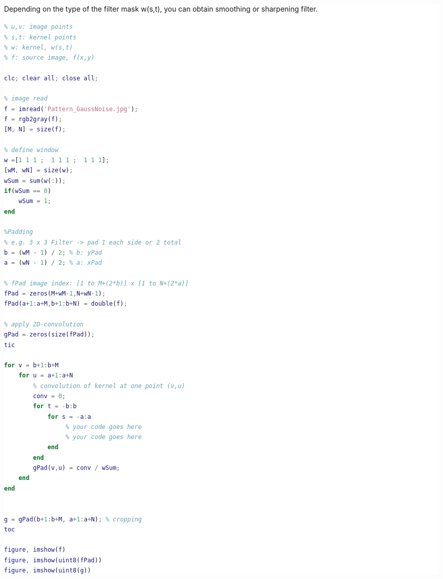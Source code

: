 Depending on the type of the filter mask w(s,t), you can obtain smoothing or sharpening filter.

```matlab
% u,v: image points
% s,t: kernel points
% w: kernel, w(s,t)
% f: source image, f(x,y)

clc; clear all; close all;

% image read
f = imread('Pattern_GaussNoise.jpg');
f = rgb2gray(f);
[M, N] = size(f);

% define window
w =[1 1 1 ;  1 1 1 ;  1 1 1];
[wM, wN] = size(w);
wSum = sum(w(:));
if(wSum == 0)
    wSum = 1;
end

%Padding
% e.g. 3 x 3 Filter -> pad 1 each side or 2 total
b = (wM - 1) / 2; % b: yPad
a = (wN - 1) / 2; % a: xPad

% fPad image index: [1 to M+(2*b)] x [1 to N+(2*a)]
fPad = zeros(M+wM-1,N+wN-1);
fPad(a+1:a+M,b+1:b+N) = double(f);

% apply 2D-convolution
gPad = zeros(size(fPad));
tic

for v = b+1:b+M  
    for u = a+1:a+N
        % convolution of kernel at one point (v,u)
        conv = 0;
        for t = -b:b
            for s = -a:a
                 % your code goes here
				 % your code goes here
            end
        end
        gPad(v,u) = conv / wSum;
    end
end


g = gPad(b+1:b+M, a+1:a+N); % cropping
toc

figure, imshow(f)
figure, imshow(uint8(fPad))
figure, imshow(uint8(g))
```
